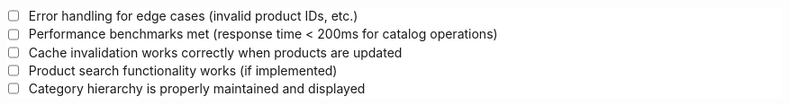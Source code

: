 - [ ] Error handling for edge cases (invalid product IDs, etc.)
- [ ] Performance benchmarks met (response time < 200ms for catalog operations)
- [ ] Cache invalidation works correctly when products are updated
- [ ] Product search functionality works (if implemented)
- [ ] Category hierarchy is properly maintained and displayed
